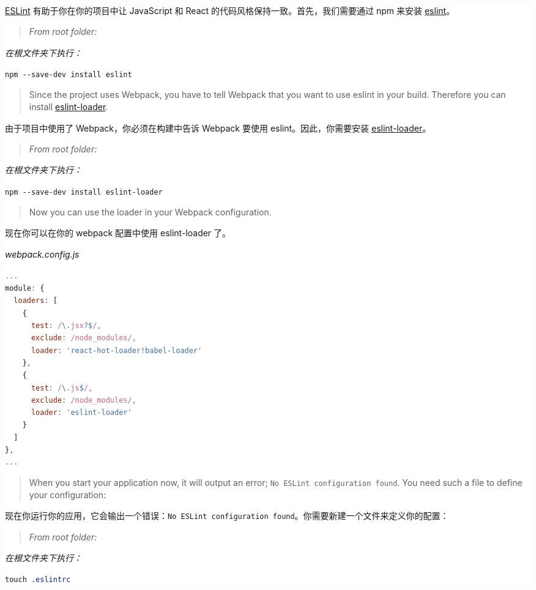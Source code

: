 [ESLint](http://eslint.org/) 有助于你在你的项目中让 JavaScript 和 React 的代码风格保持一致。首先，我们需要通过 npm 来安装 [eslint](https://github.com/eslint/eslint)。

> *From root folder:*

*在根文件夹下执行：*

```css
npm --save-dev install eslint
```
> Since the project uses Webpack, you have to tell Webpack that you want to use eslint in your build. Therefore you can install [eslint-loader](https://github.com/MoOx/eslint-loader).

由于项目中使用了 Webpack，你必须在构建中告诉 Webpack 要使用 eslint。因此，你需要安装 [eslint-loader](https://github.com/MoOx/eslint-loader)。

> *From root folder:*

*在根文件夹下执行：*

```css
npm --save-dev install eslint-loader
```

> Now you can use the loader in your Webpack configuration.

现在你可以在你的 webpack 配置中使用 eslint-loader 了。

*webpack.config.js*

```javascript
...
module: {
  loaders: [
    {
      test: /\.jsx?$/,
      exclude: /node_modules/,
      loader: 'react-hot-loader!babel-loader'
    },
    {
      test: /\.js$/,
      exclude: /node_modules/,
      loader: 'eslint-loader'
    }
  ]
},
...
```

> When you start your application now, it will output an error; ```No ESLint configuration found```. You need such a file to define your configuration:

现在你运行你的应用，它会输出一个错误：```No ESLint configuration found```。你需要新建一个文件来定义你的配置：

> *From root folder:*

*在根文件夹下执行：*

```css
touch .eslintrc
```
